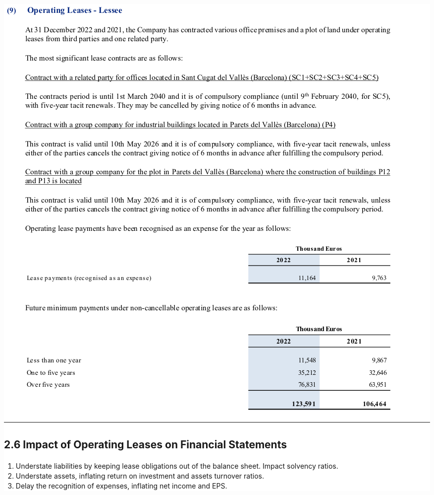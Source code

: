  ![bg right:50%](topic_2/../topic_2_img/grifols_lease.png)


---
## 2.6 Impact of Operating Leases on Financial Statements
1. Understate liabilities by keeping lease obligations out of the balance sheet. Impact solvency ratios.
1. Understate assets, inflating return on investment and assets turnover ratios.
2. Delay the recognition of expenses, inflating net income and EPS.
